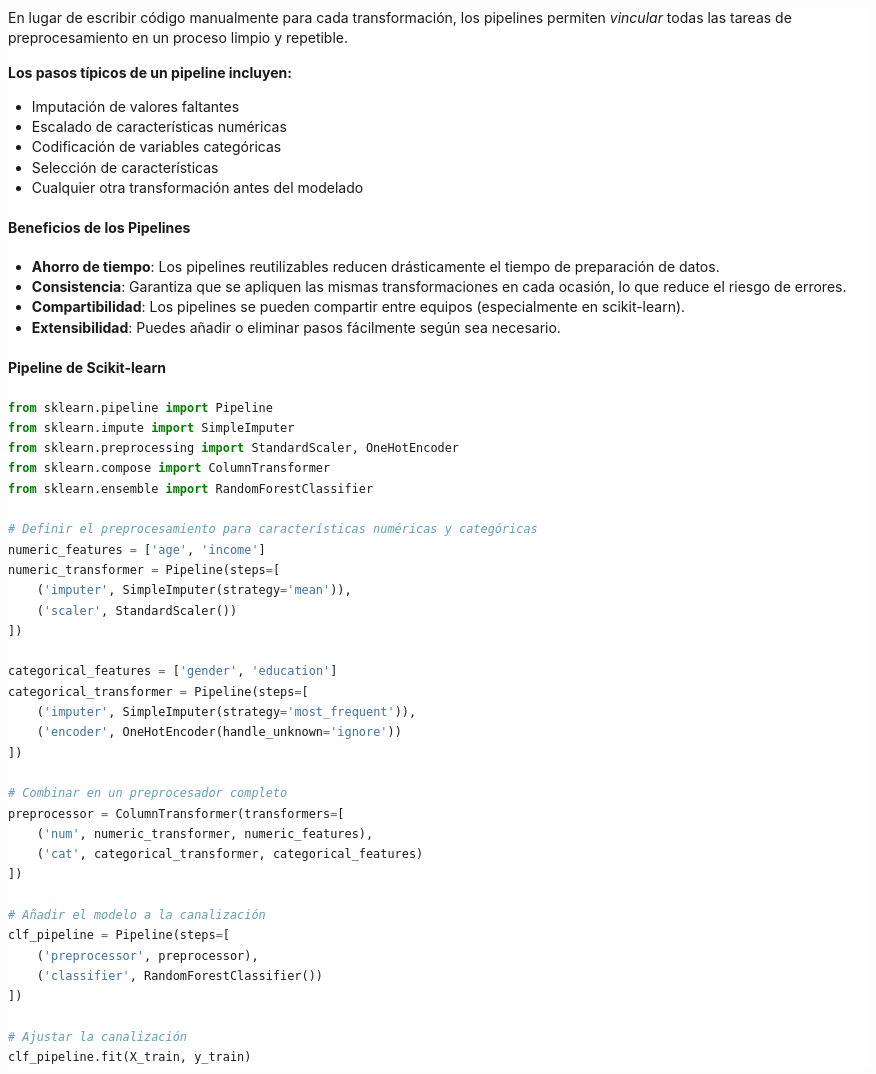 En lugar de escribir código manualmente para cada transformación, los pipelines permiten *vincular* todas las tareas de preprocesamiento en un proceso limpio y repetible.

**Los pasos típicos de un pipeline incluyen:**
- Imputación de valores faltantes
- Escalado de características numéricas
- Codificación de variables categóricas
- Selección de características
- Cualquier otra transformación antes del modelado

#### Beneficios de los Pipelines

- **Ahorro de tiempo**: Los pipelines reutilizables reducen drásticamente el tiempo de preparación de datos. 
- **Consistencia**: Garantiza que se apliquen las mismas transformaciones en cada ocasión, lo que reduce el riesgo de errores.
- **Compartibilidad**: Los pipelines se pueden compartir entre equipos (especialmente en scikit-learn).
- **Extensibilidad**: Puedes añadir o eliminar pasos fácilmente según sea necesario.

#### Pipeline de Scikit-learn

```python
from sklearn.pipeline import Pipeline
from sklearn.impute import SimpleImputer
from sklearn.preprocessing import StandardScaler, OneHotEncoder
from sklearn.compose import ColumnTransformer
from sklearn.ensemble import RandomForestClassifier

# Definir el preprocesamiento para características numéricas y categóricas
numeric_features = ['age', 'income']
numeric_transformer = Pipeline(steps=[
    ('imputer', SimpleImputer(strategy='mean')),
    ('scaler', StandardScaler())
])

categorical_features = ['gender', 'education']
categorical_transformer = Pipeline(steps=[
    ('imputer', SimpleImputer(strategy='most_frequent')),
    ('encoder', OneHotEncoder(handle_unknown='ignore'))
])

# Combinar en un preprocesador completo
preprocessor = ColumnTransformer(transformers=[
    ('num', numeric_transformer, numeric_features),
    ('cat', categorical_transformer, categorical_features)
])

# Añadir el modelo a la canalización
clf_pipeline = Pipeline(steps=[
    ('preprocessor', preprocessor),
    ('classifier', RandomForestClassifier())
])

# Ajustar la canalización
clf_pipeline.fit(X_train, y_train)
```
